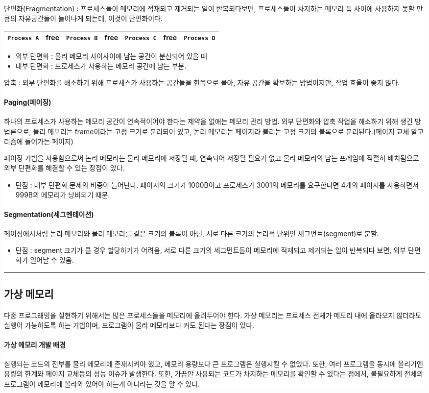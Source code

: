 단편화(Fragmentation) : 프로세스들이 메모리에 적재되고 제거되는 일이 반복되다보면, 프로세스들이 차지하는 메모리 틈 사이에 사용하지 못할 만큼의 자유공간들이 늘어나게 되는데, 이것이 단편화이다.

| `Process A` | free | `Process B` | free | `Process C` | free | `Process D` |
| ----------- | ---- | ----------- | ---- | ----------- | ---- | ----------- |

- 외부 단편화 : 물리 메모리 사이사이에 남는 공간이 분산되어 있을 때
- 내부 단편화 : 프로세스가 사용하는 메모리 공간에 남는 부분.

압축 : 외부 단편화를 해소하기 위해 프로세스가 사용하는 공간들을 한쪽으로 몰아, 자유 공간을 확보하는 방법이지만, 작업 효율이 좋지 않다.



#### Paging(페이징)

하나의 프로세스가 사용하는 메모리 공간이 연속적이어야 한다는 제약을 없애는 메모리 관리 방법. 외부 단편화와 압축 작업을 해소하기 위해 생긴 방법론으로, 물리 메모리는 frame이라는 고정 크기로 분리되어 있고, 논리 메모리는 페이지라 불리는 고정 크기의 블록으로 분리된다.(페이지 교체 알고리즘에 들어가는 페이지)

페이징 기법을 사용함으로써 논리 메모리는 물리 메모리에 저장될 때, 연속되어 저장될 필요가 없고 물리 메모리의 남는 프레임에 적절히 배치됨으로 외부 단편화를 해결할 수 있는 장점이 있다.

- 단점 : 내부 단편화 문제의 비중이 늘어난다. 페이지의 크기가 1000B이고 프로세스가 3001의 메모리를 요구한다면 4개의 페이지를 사용하면서 999B의 메모리가 낭비되기 때문.

#### Segmentation(세그멘테이션)

페이징에서처럼 논리 메모리와 물리 메모리를 같은 크기의 블록이 아닌, 서로 다른 크기의 논리적 단위인 세그먼트(segment)로 분할. 

- 단점 : segment 크기가 클 경우 할당하기가 어려움, 서로 다른 크기의 세그먼트들이 메모리에 적재되고 제거되는 일이 반복되다 보면, 외부 단편화가 일어날 수 있음.

---



## 가상 메모리

다중 프로그래밍을 실현하기 위해서는 많은 프로세스들을 메모리에 올려두어야 한다. 가상 메모리는 프로세스 전체가 메모리 내에 올라오지 않더라도 실행이 가능하도록 하는 기법이며, 프로그램이 물리 메모리보다 커도 된다는 장점이 있다.

#### 가상 메모리 개발 배경

실행되는 코드의 전부를 물리 메모리에 존재시켜야 했고, 메모리 용량보다 큰 프로그램은 실행시킬 수 없었다. 또한, 여러 프로그램을 동시에 올리기엔 용량의 한계와 페이지 교체등의 성능 이슈가 발생한다. 또한, 가끔만 사용되는 코드가 차지하는 메모리를 확인할 수 있다는 점에서, 불필요하게 전체의 프로그램이 메모리에 올라와 있어야 하는게 아니라는 것을 알 수 있다.